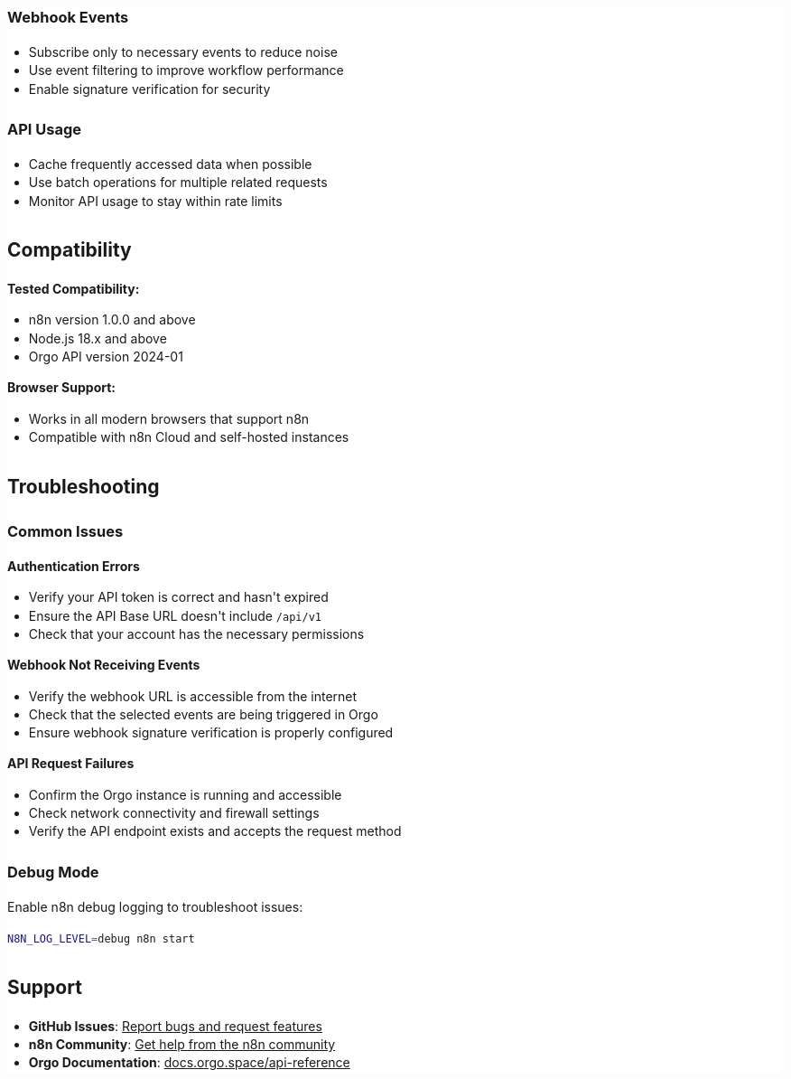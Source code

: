 ### Webhook Events
- Subscribe only to necessary events to reduce noise
- Use event filtering to improve workflow performance
- Enable signature verification for security

### API Usage
- Cache frequently accessed data when possible
- Use batch operations for multiple related requests
- Monitor API usage to stay within rate limits

## Compatibility

**Tested Compatibility:**
- n8n version 1.0.0 and above
- Node.js 18.x and above
- Orgo API version 2024-01

**Browser Support:**
- Works in all modern browsers that support n8n
- Compatible with n8n Cloud and self-hosted instances

## Troubleshooting

### Common Issues

**Authentication Errors**
- Verify your API token is correct and hasn't expired
- Ensure the API Base URL doesn't include `/api/v1`
- Check that your account has the necessary permissions

**Webhook Not Receiving Events**
- Verify the webhook URL is accessible from the internet
- Check that the selected events are being triggered in Orgo
- Ensure webhook signature verification is properly configured

**API Request Failures**
- Confirm the Orgo instance is running and accessible
- Check network connectivity and firewall settings
- Verify the API endpoint exists and accepts the request method

### Debug Mode
Enable n8n debug logging to troubleshoot issues:
```bash
N8N_LOG_LEVEL=debug n8n start
```
## Support

- **GitHub Issues**: [Report bugs and request features](https://github.com/Orgo-space/n8n-nodes-orgo/issues)
- **n8n Community**: [Get help from the n8n community](https://community.n8n.io/)
- **Orgo Documentation**: [docs.orgo.space/api-reference](https://docs.orgo.space/api-reference)
